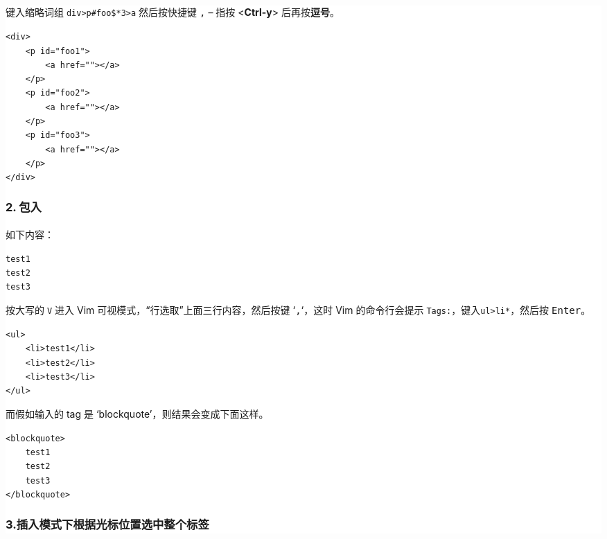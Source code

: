  <p>
    键入缩略词组 <code>div&gt;p#foo$*3&gt;a</code> 然后按快捷键 <kbd><c-y>,</kbd> &#8211; 指按 <<strong>Ctrl-y</strong>> 后再按<strong>逗号</strong>。
  </p>
  
  <pre><code>&lt;div&gt;
    &lt;p id="foo1"&gt;
        &lt;a href=""&gt;&lt;/a&gt;
    &lt;/p&gt;
    &lt;p id="foo2"&gt;
        &lt;a href=""&gt;&lt;/a&gt;
    &lt;/p&gt;
    &lt;p id="foo3"&gt;
        &lt;a href=""&gt;&lt;/a&gt;
    &lt;/p&gt;
&lt;/div&gt;
</code></pre>
  
  <h3>
    2. 包入
  </h3>
  
  <p>
    如下内容：
  </p>
  
  <pre><code>test1
test2
test3
</code></pre>
  
  <p>
    按大写的 <code>V</code> 进入 Vim 可视模式，“行选取”上面三行内容，然后按键 &#8216;<kbd><c-y>,</kbd>&#8216;，这时 Vim 的命令行会提示 <code>Tags:</code>，键入<code>ul&gt;li*</code>，然后按 <kbd>Enter</kbd>。
  </p>
  
  <pre><code>&lt;ul&gt;
    &lt;li&gt;test1&lt;/li&gt;
    &lt;li&gt;test2&lt;/li&gt;
    &lt;li&gt;test3&lt;/li&gt;
&lt;/ul&gt;
</code></pre>
  
  <p>
    而假如输入的 tag 是 &#8216;blockquote&#8217;，则结果会变成下面这样。
  </p>
  
  <pre><code>&lt;blockquote&gt;
    test1
    test2
    test3
&lt;/blockquote&gt;
</code></pre>
  
  <h3>
    3.插入模式下根据光标位置选中整个标签
  </h3>
  